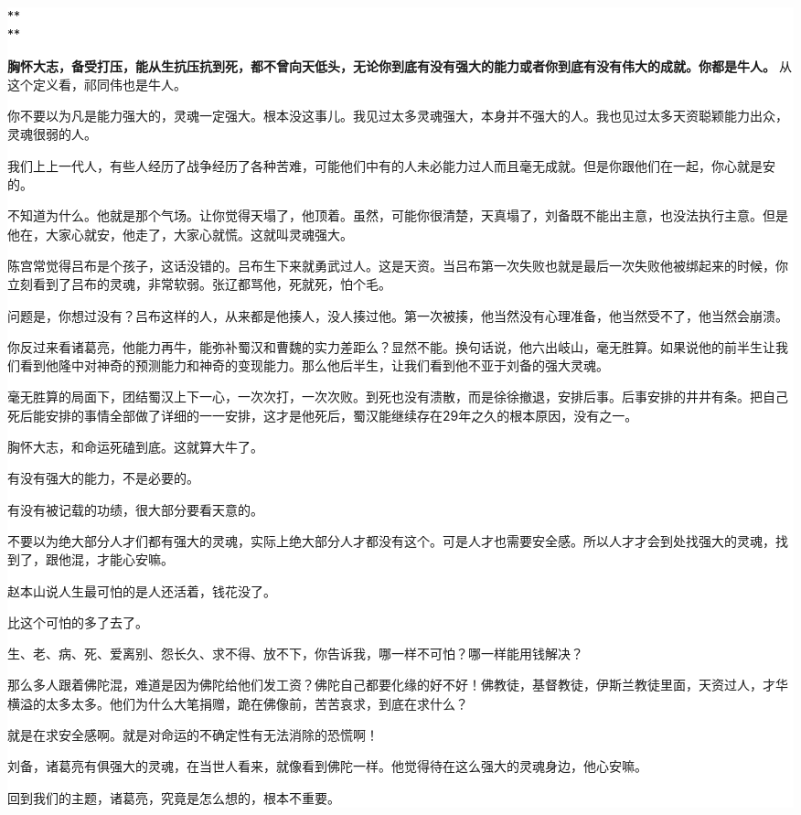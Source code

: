  **  
**

 **胸怀大志，备受打压，能从生抗压抗到死，都不曾向天低头，无论你到底有没有强大的能力或者你到底有没有伟大的成就。你都是牛人。**
从这个定义看，祁同伟也是牛人。

  

你不要以为凡是能力强大的，灵魂一定强大。根本没这事儿。我见过太多灵魂强大，本身并不强大的人。我也见过太多天资聪颖能力出众，灵魂很弱的人。

  

我们上上一代人，有些人经历了战争经历了各种苦难，可能他们中有的人未必能力过人而且毫无成就。但是你跟他们在一起，你心就是安的。

  

不知道为什么。他就是那个气场。让你觉得天塌了，他顶着。虽然，可能你很清楚，天真塌了，刘备既不能出主意，也没法执行主意。但是他在，大家心就安，他走了，大家心就慌。这就叫灵魂强大。

  

陈宫常觉得吕布是个孩子，这话没错的。吕布生下来就勇武过人。这是天资。当吕布第一次失败也就是最后一次失败他被绑起来的时候，你立刻看到了吕布的灵魂，非常软弱。张辽都骂他，死就死，怕个毛。

  

问题是，你想过没有？吕布这样的人，从来都是他揍人，没人揍过他。第一次被揍，他当然没有心理准备，他当然受不了，他当然会崩溃。

  

你反过来看诸葛亮，他能力再牛，能弥补蜀汉和曹魏的实力差距么？显然不能。换句话说，他六出岐山，毫无胜算。如果说他的前半生让我们看到他隆中对神奇的预测能力和神奇的变现能力。那么他后半生，让我们看到他不亚于刘备的强大灵魂。

  

毫无胜算的局面下，团结蜀汉上下一心，一次次打，一次次败。到死也没有溃散，而是徐徐撤退，安排后事。后事安排的井井有条。把自己死后能安排的事情全部做了详细的一一安排，这才是他死后，蜀汉能继续存在29年之久的根本原因，没有之一。

  

胸怀大志，和命运死磕到底。这就算大牛了。

有没有强大的能力，不是必要的。

有没有被记载的功绩，很大部分要看天意的。

  

不要以为绝大部分人才们都有强大的灵魂，实际上绝大部分人才都没有这个。可是人才也需要安全感。所以人才才会到处找强大的灵魂，找到了，跟他混，才能心安嘛。

  

赵本山说人生最可怕的是人还活着，钱花没了。

比这个可怕的多了去了。

  

生、老、病、死、爱离别、怨长久、求不得、放不下，你告诉我，哪一样不可怕？哪一样能用钱解决？

  

那么多人跟着佛陀混，难道是因为佛陀给他们发工资？佛陀自己都要化缘的好不好！佛教徒，基督教徒，伊斯兰教徒里面，天资过人，才华横溢的太多太多。他们为什么大笔捐赠，跪在佛像前，苦苦哀求，到底在求什么？

  

就是在求安全感啊。就是对命运的不确定性有无法消除的恐慌啊！

  

刘备，诸葛亮有俱强大的灵魂，在当世人看来，就像看到佛陀一样。他觉得待在这么强大的灵魂身边，他心安嘛。

  

回到我们的主题，诸葛亮，究竟是怎么想的，根本不重要。
